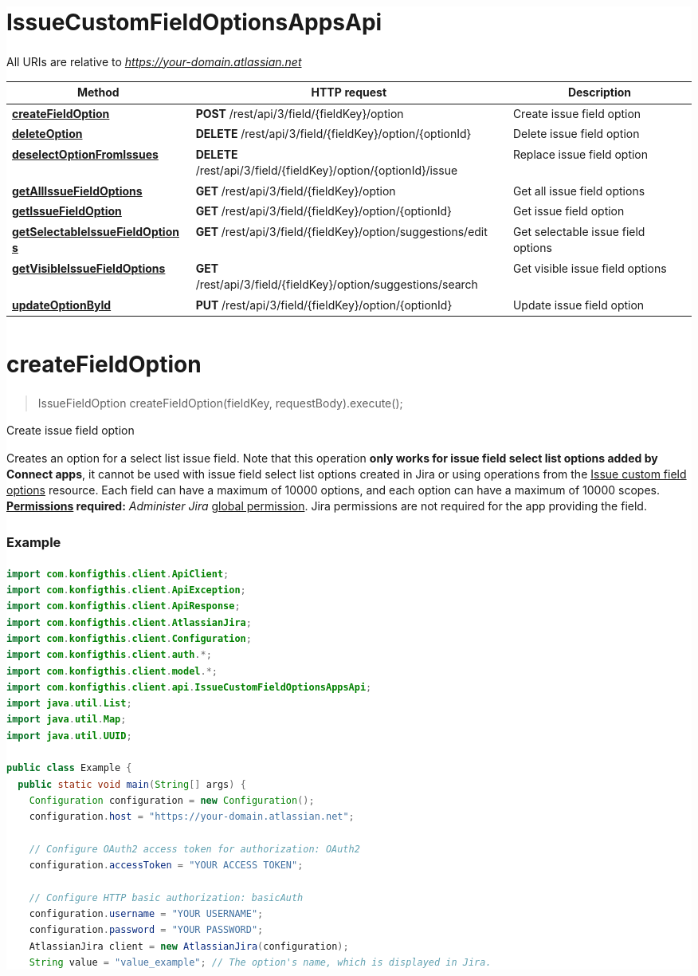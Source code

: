 # IssueCustomFieldOptionsAppsApi

All URIs are relative to *https://your-domain.atlassian.net*

| Method | HTTP request | Description |
|------------- | ------------- | -------------|
| [**createFieldOption**](IssueCustomFieldOptionsAppsApi.md#createFieldOption) | **POST** /rest/api/3/field/{fieldKey}/option | Create issue field option |
| [**deleteOption**](IssueCustomFieldOptionsAppsApi.md#deleteOption) | **DELETE** /rest/api/3/field/{fieldKey}/option/{optionId} | Delete issue field option |
| [**deselectOptionFromIssues**](IssueCustomFieldOptionsAppsApi.md#deselectOptionFromIssues) | **DELETE** /rest/api/3/field/{fieldKey}/option/{optionId}/issue | Replace issue field option |
| [**getAllIssueFieldOptions**](IssueCustomFieldOptionsAppsApi.md#getAllIssueFieldOptions) | **GET** /rest/api/3/field/{fieldKey}/option | Get all issue field options |
| [**getIssueFieldOption**](IssueCustomFieldOptionsAppsApi.md#getIssueFieldOption) | **GET** /rest/api/3/field/{fieldKey}/option/{optionId} | Get issue field option |
| [**getSelectableIssueFieldOptions**](IssueCustomFieldOptionsAppsApi.md#getSelectableIssueFieldOptions) | **GET** /rest/api/3/field/{fieldKey}/option/suggestions/edit | Get selectable issue field options |
| [**getVisibleIssueFieldOptions**](IssueCustomFieldOptionsAppsApi.md#getVisibleIssueFieldOptions) | **GET** /rest/api/3/field/{fieldKey}/option/suggestions/search | Get visible issue field options |
| [**updateOptionById**](IssueCustomFieldOptionsAppsApi.md#updateOptionById) | **PUT** /rest/api/3/field/{fieldKey}/option/{optionId} | Update issue field option |


<a name="createFieldOption"></a>
# **createFieldOption**
> IssueFieldOption createFieldOption(fieldKey, requestBody).execute();

Create issue field option

Creates an option for a select list issue field.  Note that this operation **only works for issue field select list options added by Connect apps**, it cannot be used with issue field select list options created in Jira or using operations from the [Issue custom field options](https://dac-static.atlassian.com) resource.  Each field can have a maximum of 10000 options, and each option can have a maximum of 10000 scopes.  **[Permissions](https://dac-static.atlassian.com) required:** *Administer Jira* [global permission](https://confluence.atlassian.com/x/x4dKLg). Jira permissions are not required for the app providing the field.

### Example
```java
import com.konfigthis.client.ApiClient;
import com.konfigthis.client.ApiException;
import com.konfigthis.client.ApiResponse;
import com.konfigthis.client.AtlassianJira;
import com.konfigthis.client.Configuration;
import com.konfigthis.client.auth.*;
import com.konfigthis.client.model.*;
import com.konfigthis.client.api.IssueCustomFieldOptionsAppsApi;
import java.util.List;
import java.util.Map;
import java.util.UUID;

public class Example {
  public static void main(String[] args) {
    Configuration configuration = new Configuration();
    configuration.host = "https://your-domain.atlassian.net";
    
    // Configure OAuth2 access token for authorization: OAuth2
    configuration.accessToken = "YOUR ACCESS TOKEN";
    
    // Configure HTTP basic authorization: basicAuth
    configuration.username = "YOUR USERNAME";
    configuration.password = "YOUR PASSWORD";
    AtlassianJira client = new AtlassianJira(configuration);
    String value = "value_example"; // The option's name, which is displayed in Jira.
```